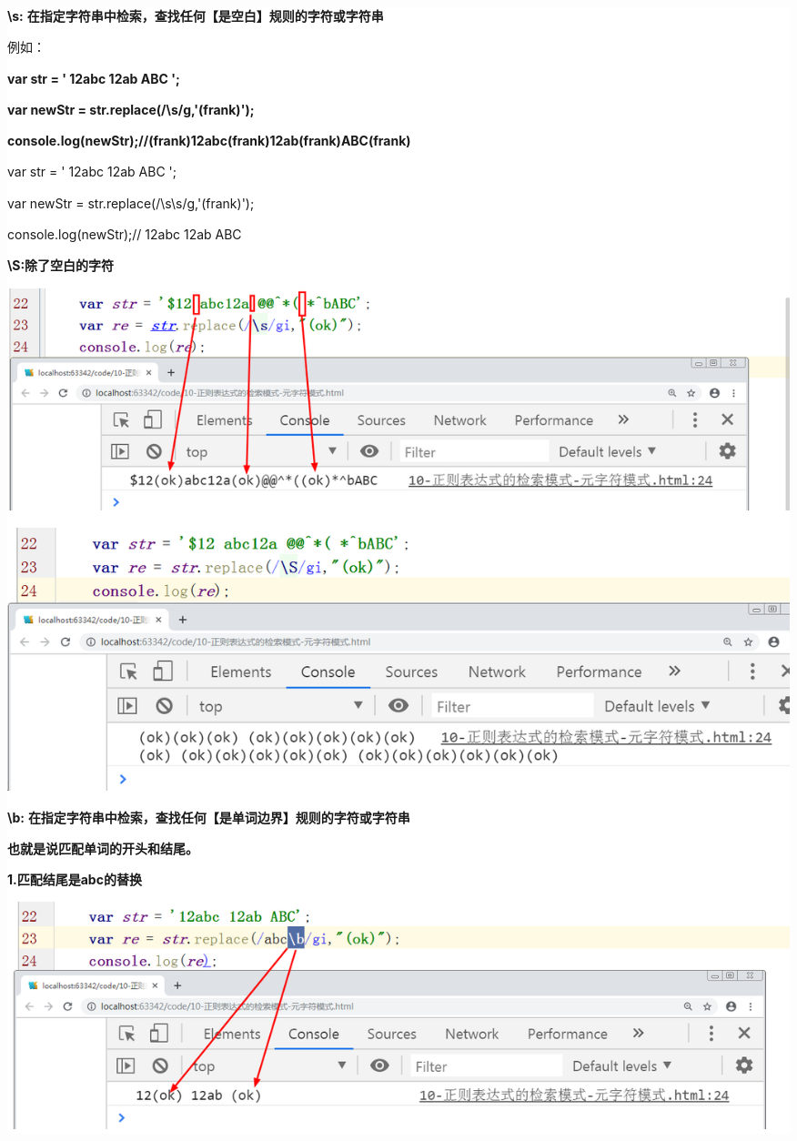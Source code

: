 **\s:** **在指定字符串中检索，查找任何【是空白】规则的字符或字符串**

例如：

**var str = ' 12abc 12ab ABC ';**

**var newStr = str.replace(/\s/g,'(frank)');**

**console.log(newStr);//(frank)12abc(frank)12ab(frank)ABC(frank)**

var str = ' 12abc 12ab ABC ';

var newStr = str.replace(/\s\s/g,'(frank)');

console.log(newStr);// 12abc 12ab ABC

**\S:除了空白的字符**

![img](020901JS正则表达式.assets/clip_image017.png)

![img](020901JS正则表达式.assets/clip_image018.png)

**\b:** **在指定字符串中检索，查找任何【是单词边界】规则的字符或字符串**

**也就是说匹配单词的开头和结尾。**

**1.匹配结尾是abc的替换**

![img](020901JS正则表达式.assets/clip_image019.png)